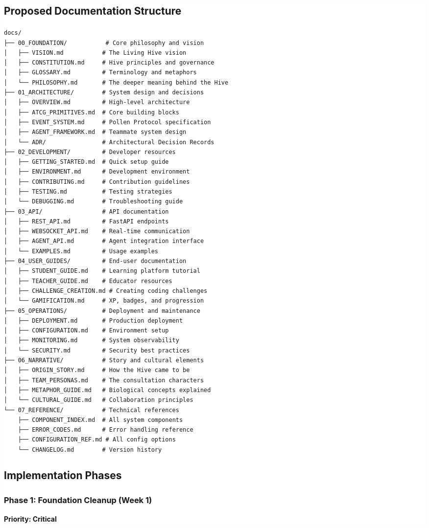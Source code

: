 ## Proposed Documentation Structure

```
docs/
├── 00_FOUNDATION/           # Core philosophy and vision
│   ├── VISION.md           # The Living Hive vision
│   ├── CONSTITUTION.md     # Hive principles and governance
│   ├── GLOSSARY.md         # Terminology and metaphors
│   └── PHILOSOPHY.md       # The deeper meaning behind the Hive
├── 01_ARCHITECTURE/        # System design and decisions
│   ├── OVERVIEW.md         # High-level architecture
│   ├── ATCG_PRIMITIVES.md  # Core building blocks
│   ├── EVENT_SYSTEM.md     # Pollen Protocol specification
│   ├── AGENT_FRAMEWORK.md  # Teammate system design
│   └── ADR/                # Architectural Decision Records
├── 02_DEVELOPMENT/         # Developer resources
│   ├── GETTING_STARTED.md  # Quick setup guide
│   ├── ENVIRONMENT.md      # Development environment
│   ├── CONTRIBUTING.md     # Contribution guidelines
│   ├── TESTING.md          # Testing strategies
│   └── DEBUGGING.md        # Troubleshooting guide
├── 03_API/                 # API documentation
│   ├── REST_API.md         # FastAPI endpoints
│   ├── WEBSOCKET_API.md    # Real-time communication
│   ├── AGENT_API.md        # Agent integration interface
│   └── EXAMPLES.md         # Usage examples
├── 04_USER_GUIDES/         # End-user documentation
│   ├── STUDENT_GUIDE.md    # Learning platform tutorial
│   ├── TEACHER_GUIDE.md    # Educator resources
│   ├── CHALLENGE_CREATION.md # Creating coding challenges
│   └── GAMIFICATION.md     # XP, badges, and progression
├── 05_OPERATIONS/          # Deployment and maintenance
│   ├── DEPLOYMENT.md       # Production deployment
│   ├── CONFIGURATION.md    # Environment setup
│   ├── MONITORING.md       # System observability
│   └── SECURITY.md         # Security best practices
├── 06_NARRATIVE/           # Story and cultural elements
│   ├── ORIGIN_STORY.md     # How the Hive came to be
│   ├── TEAM_PERSONAS.md    # The consultation characters
│   ├── METAPHOR_GUIDE.md   # Biological concepts explained
│   └── CULTURAL_GUIDE.md   # Collaboration principles
└── 07_REFERENCE/           # Technical references
    ├── COMPONENT_INDEX.md  # All system components
    ├── ERROR_CODES.md      # Error handling reference
    ├── CONFIGURATION_REF.md # All config options
    └── CHANGELOG.md        # Version history
```

## Implementation Phases

### Phase 1: Foundation Cleanup (Week 1)
**Priority: Critical**
